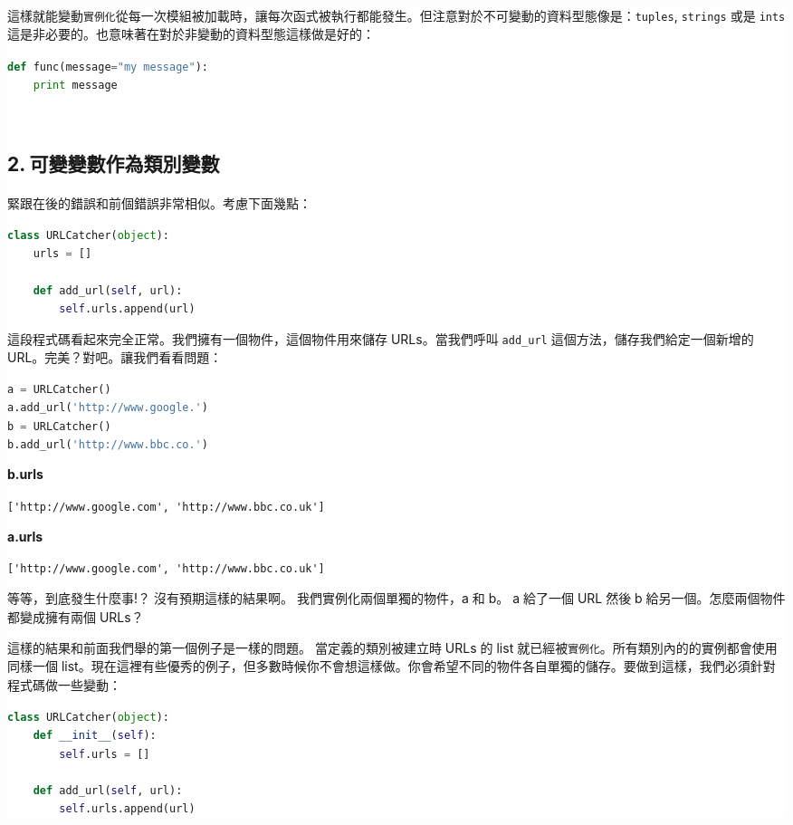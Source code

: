 
這樣就能變動`實例化`從每一次模組被加載時，讓每次函式被執行都能發生。但注意對於不可變動的資料型態像是：`tuples`, `strings` 或是 `ints` 這是非必要的。也意味著在對於非變動的資料型態這樣做是好的：

```python
def func(message="my message"):
    print message
```
<br>


## 2. 可變變數作為類別變數


緊跟在後的錯誤和前個錯誤非常相似。考慮下面幾點：

```python
class URLCatcher(object):
    urls = []

    def add_url(self, url):
        self.urls.append(url)
```


這段程式碼看起來完全正常。我們擁有一個物件，這個物件用來儲存 URLs。當我們呼叫 `add_url` 這個方法，儲存我們給定一個新增的 URL。完美？對吧。讓我們看看問題：

```python
a = URLCatcher()
a.add_url('http://www.google.')
b = URLCatcher()
b.add_url('http://www.bbc.co.')
```

**b.urls**

```
['http://www.google.com', 'http://www.bbc.co.uk']
```

**a.urls**

```
['http://www.google.com', 'http://www.bbc.co.uk']
```

等等，到底發生什麼事!？ 沒有預期這樣的結果啊。 我們實例化兩個單獨的物件，a 和 b。 a 給了一個 URL 然後 b 給另一個。怎麼兩個物件都變成擁有兩個 URLs？


這樣的結果和前面我們舉的第一個例子是一樣的問題。 當定義的類別被建立時 URLs 的 list 就已經被`實例化`。所有類別內的的實例都會使用同樣一個 list。現在這裡有些優秀的例子，但多數時候你不會想這樣做。你會希望不同的物件各自單獨的儲存。要做到這樣，我們必須針對程式碼做一些變動：


```python
class URLCatcher(object):
    def __init__(self):
        self.urls = []

    def add_url(self, url):
        self.urls.append(url)
```
